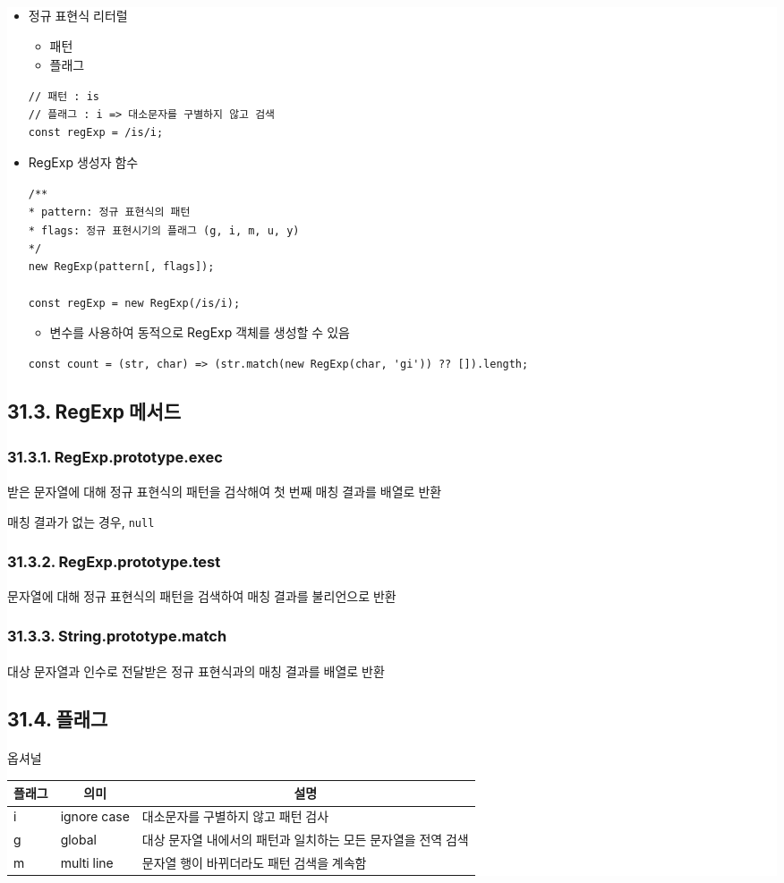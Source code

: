 - 정규 표현식 리터럴
    - 패턴
    - 플래그
    
    ```tsx
    // 패턴 : is
    // 플래그 : i => 대소문자를 구별하지 않고 검색 
    const regExp = /is/i;
    ```
    
- RegExp 생성자 함수
    
    ```tsx
    /** 
    * pattern: 정규 표현식의 패턴
    * flags: 정규 표현시기의 플래그 (g, i, m, u, y)
    */
    new RegExp(pattern[, flags]);
    
    const regExp = new RegExp(/is/i);
    ```
    
    - 변수를 사용하여 동적으로 RegExp 객체를 생성할 수 있음
    
    ```tsx
    const count = (str, char) => (str.match(new RegExp(char, 'gi')) ?? []).length;
    ```
    

## 31.3. RegExp 메서드

### 31.3.1. RegExp.prototype.exec

받은 문자열에 대해 정규 표현식의 패턴을 검삭해여 첫 번째 매칭 결과를 배열로 반환

매칭 결과가 없는 경우, `null`

### 31.3.2. RegExp.prototype.test

문자열에 대해 정규 표현식의 패턴을 검색하여 매칭 결과를 불리언으로 반환

### 31.3.3. String.prototype.match

대상 문자열과 인수로 전달받은 정규 표현식과의 매칭 결과를 배열로 반환

## 31.4. 플래그

옵셔널

| 플래그 | 의미 | 설명 |
| --- | --- | --- |
| i | ignore case | 대소문자를 구별하지 않고 패턴 검사 |
| g | global | 대상 문자열 내에서의 패턴과 일치하는 모든 문자열을 전역 검색 |
| m | multi line | 문자열 행이 바뀌더라도 패턴 검색을 계속함 |
